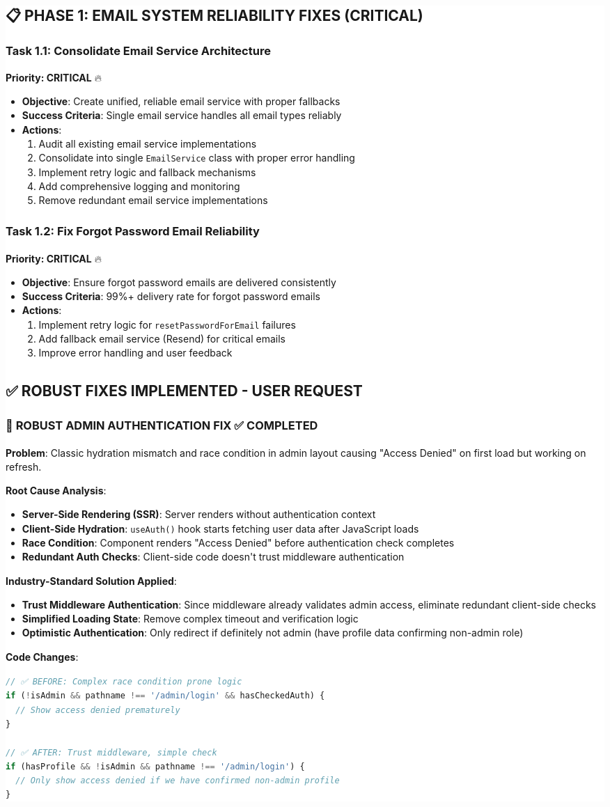 ## 📋 **PHASE 1: EMAIL SYSTEM RELIABILITY FIXES (CRITICAL)**

### Task 1.1: Consolidate Email Service Architecture
**Priority: CRITICAL** 🔥
- **Objective**: Create unified, reliable email service with proper fallbacks
- **Success Criteria**: Single email service handles all email types reliably
- **Actions**:
  1. Audit all existing email service implementations
  2. Consolidate into single `EmailService` class with proper error handling
  3. Implement retry logic and fallback mechanisms
  4. Add comprehensive logging and monitoring
  5. Remove redundant email service implementations

### Task 1.2: Fix Forgot Password Email Reliability
**Priority: CRITICAL** 🔥
- **Objective**: Ensure forgot password emails are delivered consistently
- **Success Criteria**: 99%+ delivery rate for forgot password emails
- **Actions**:
  1. Implement retry logic for `resetPasswordForEmail` failures
  2. Add fallback email service (Resend) for critical emails
  3. Improve error handling and user feedback

## ✅ **ROBUST FIXES IMPLEMENTED - USER REQUEST**

### 🚀 **ROBUST ADMIN AUTHENTICATION FIX** ✅ COMPLETED

**Problem**: Classic hydration mismatch and race condition in admin layout causing "Access Denied" on first load but working on refresh.

**Root Cause Analysis**:
- **Server-Side Rendering (SSR)**: Server renders without authentication context
- **Client-Side Hydration**: `useAuth()` hook starts fetching user data after JavaScript loads
- **Race Condition**: Component renders "Access Denied" before authentication check completes
- **Redundant Auth Checks**: Client-side code doesn't trust middleware authentication

**Industry-Standard Solution Applied**:
- **Trust Middleware Authentication**: Since middleware already validates admin access, eliminate redundant client-side checks
- **Simplified Loading State**: Remove complex timeout and verification logic
- **Optimistic Authentication**: Only redirect if definitely not admin (have profile data confirming non-admin role)

**Code Changes**:
```typescript
// ✅ BEFORE: Complex race condition prone logic
if (!isAdmin && pathname !== '/admin/login' && hasCheckedAuth) {
  // Show access denied prematurely
}

// ✅ AFTER: Trust middleware, simple check
if (hasProfile && !isAdmin && pathname !== '/admin/login') {
  // Only show access denied if we have confirmed non-admin profile
}
```
